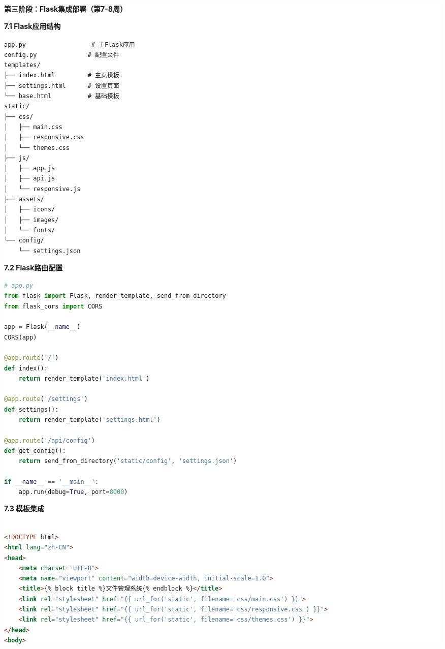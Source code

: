 **第三阶段：Flask集成部署（第7-8周）**

**7.1 Flask应用结构**
```
app.py                  # 主Flask应用
config.py              # 配置文件
templates/
├── index.html         # 主页模板
├── settings.html      # 设置页面
└── base.html          # 基础模板
static/
├── css/
│   ├── main.css
│   ├── responsive.css
│   └── themes.css
├── js/
│   ├── app.js
│   ├── api.js
│   └── responsive.js
├── assets/
│   ├── icons/
│   ├── images/
│   └── fonts/
└── config/
    └── settings.json
```

**7.2 Flask路由配置**
```python
# app.py
from flask import Flask, render_template, send_from_directory
from flask_cors import CORS

app = Flask(__name__)
CORS(app)

@app.route('/')
def index():
    return render_template('index.html')

@app.route('/settings')
def settings():
    return render_template('settings.html')

@app.route('/api/config')
def get_config():
    return send_from_directory('static/config', 'settings.json')

if __name__ == '__main__':
    app.run(debug=True, port=8000)
```

**7.3 模板集成**
```html

<!DOCTYPE html>
<html lang="zh-CN">
<head>
    <meta charset="UTF-8">
    <meta name="viewport" content="width=device-width, initial-scale=1.0">
    <title>{% block title %}文件管理系统{% endblock %}</title>
    <link rel="stylesheet" href="{{ url_for('static', filename='css/main.css') }}">
    <link rel="stylesheet" href="{{ url_for('static', filename='css/responsive.css') }}">
    <link rel="stylesheet" href="{{ url_for('static', filename='css/themes.css') }}">
</head>
<body>
```